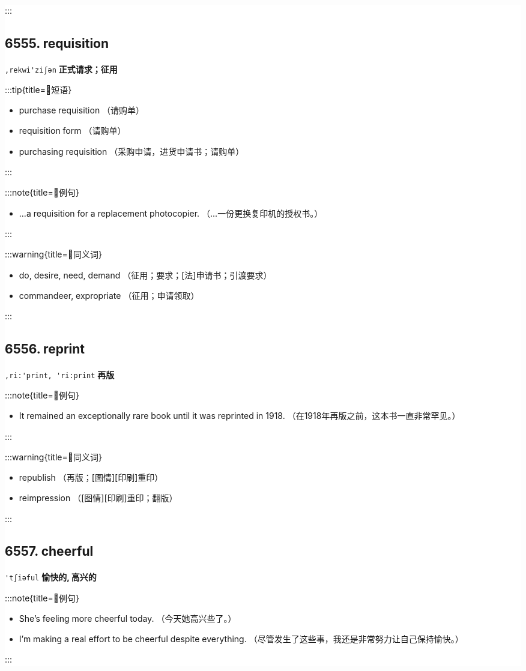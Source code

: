 :::


## 6555. requisition

`,rekwi'ziʃən`  **正式请求；征用**

:::tip{title=🤩短语}

- purchase requisition （请购单）

- requisition form （请购单）

- purchasing requisition （采购申请，进货申请书；请购单）

:::

:::note{title=🎤例句}

- ...a requisition for a replacement photocopier. （...一份更换复印机的授权书。）

:::

:::warning{title=🤔同义词}

- do, desire, need, demand （征用；要求；[法]申请书；引渡要求）

- commandeer, expropriate （征用；申请领取）

:::


## 6556. reprint

`,ri:'print, 'ri:print`  **再版**

:::note{title=🎤例句}

- It remained an exceptionally rare book until it was reprinted in 1918. （在1918年再版之前，这本书一直非常罕见。）

:::

:::warning{title=🤔同义词}

- republish （再版；[图情][印刷]重印）

- reimpression （[图情][印刷]重印；翻版）

:::


## 6557. cheerful

`'tʃiəful`  **愉快的, 高兴的**

:::note{title=🎤例句}

- She’s feeling more cheerful today. （今天她高兴些了。）

- I’m making a real effort to be cheerful despite everything. （尽管发生了这些事，我还是非常努力让自己保持愉快。）

:::
